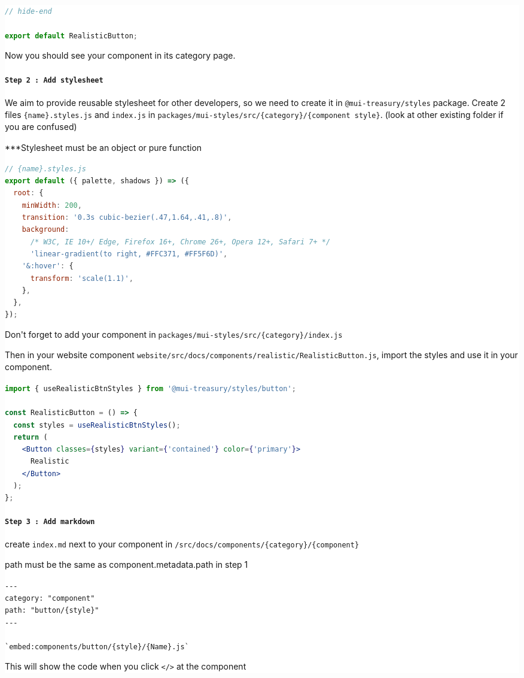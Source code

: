 ```jsx
// hide-end

export default RealisticButton;
```
Now you should see your component in its category page.

#### `Step 2 : Add stylesheet`
We aim to provide reusable stylesheet for other developers, so we need to create it in `@mui-treasury/styles` package.
Create 2 files `{name}.styles.js` and `index.js` in `packages/mui-styles/src/{category}/{component style}`. (look at other existing folder if you are confused)

***Stylesheet must be an object or pure function
```jsx
// {name}.styles.js
export default ({ palette, shadows }) => ({
  root: {
    minWidth: 200,
    transition: '0.3s cubic-bezier(.47,1.64,.41,.8)',
    background:
      /* W3C, IE 10+/ Edge, Firefox 16+, Chrome 26+, Opera 12+, Safari 7+ */
      'linear-gradient(to right, #FFC371, #FF5F6D)',
    '&:hover': {
      transform: 'scale(1.1)',
    },
  },
});
```

Don't forget to add your component in `packages/mui-styles/src/{category}/index.js`

Then in your website component `website/src/docs/components/realistic/RealisticButton.js`, import the styles and use it in your component.
```jsx
import { useRealisticBtnStyles } from '@mui-treasury/styles/button';

const RealisticButton = () => {
  const styles = useRealisticBtnStyles();
  return (
    <Button classes={styles} variant={'contained'} color={'primary'}>
      Realistic
    </Button>
  );
};
```

#### `Step 3 : Add markdown`
create `index.md` next to your component in `/src/docs/components/{category}/{component}`

path must be the same as component.metadata.path in step 1
```
---
category: "component"
path: "button/{style}"
---

`embed:components/button/{style}/{Name}.js`
```
This will show the code when you click `</>` at the component
